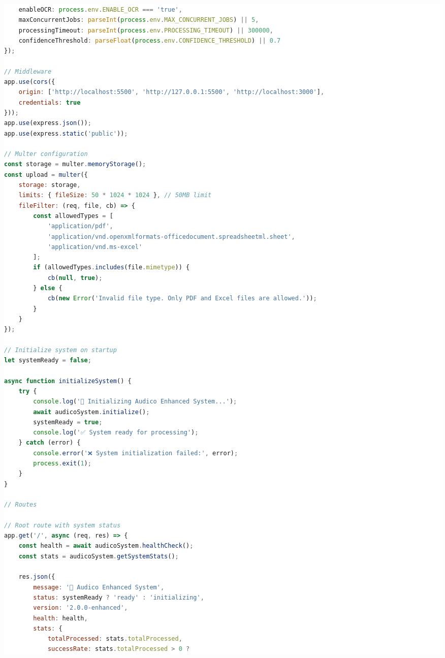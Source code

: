 ```javascript
    enableOCR: process.env.ENABLE_OCR === 'true',
    maxConcurrentJobs: parseInt(process.env.MAX_CONCURRENT_JOBS) || 5,
    processingTimeout: parseInt(process.env.PROCESSING_TIMEOUT) || 300000,
    confidenceThreshold: parseFloat(process.env.CONFIDENCE_THRESHOLD) || 0.7
});

// Middleware
app.use(cors({
    origin: ['http://localhost:5500', 'http://127.0.0.1:5500', 'http://localhost:3000'],
    credentials: true
}));
app.use(express.json());
app.use(express.static('public'));

// Multer configuration
const storage = multer.memoryStorage();
const upload = multer({
    storage: storage,
    limits: { fileSize: 50 * 1024 * 1024 }, // 50MB limit
    fileFilter: (req, file, cb) => {
        const allowedTypes = [
            'application/pdf',
            'application/vnd.openxmlformats-officedocument.spreadsheetml.sheet',
            'application/vnd.ms-excel'
        ];
        if (allowedTypes.includes(file.mimetype)) {
            cb(null, true);
        } else {
            cb(new Error('Invalid file type. Only PDF and Excel files are allowed.'));
        }
    }
});

// Initialize system on startup
let systemReady = false;

async function initializeSystem() {
    try {
        console.log('🚀 Initializing Audico Enhanced System...');
        await audicoSystem.initialize();
        systemReady = true;
        console.log('✅ System ready for processing');
    } catch (error) {
        console.error('❌ System initialization failed:', error);
        process.exit(1);
    }
}

// Routes

// Root route with system status
app.get('/', async (req, res) => {
    const health = await audicoSystem.healthCheck();
    const stats = audicoSystem.getSystemStats();

    res.json({
        message: '🎵 Audico Enhanced System',
        status: systemReady ? 'ready' : 'initializing',
        version: '2.0.0-enhanced',
        health: health,
        stats: {
            totalProcessed: stats.totalProcessed,
            successRate: stats.totalProcessed > 0 ? 
```